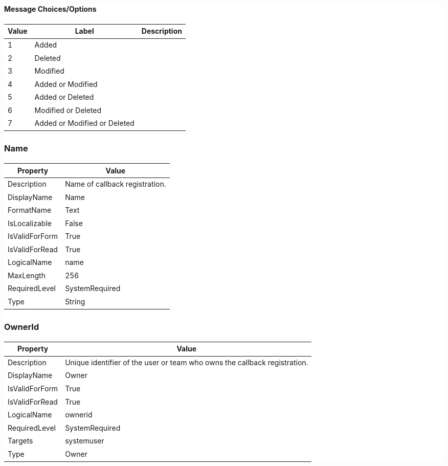 #### Message Choices/Options

|Value|Label|Description|
|-----|-----|--------|
|1|Added||
|2|Deleted||
|3|Modified||
|4|Added or Modified||
|5|Added or Deleted||
|6|Modified or Deleted||
|7|Added or Modified or Deleted||



### <a name="BKMK_Name"></a> Name

|Property|Value|
|--------|-----|
|Description|Name of callback registration.|
|DisplayName|Name|
|FormatName|Text|
|IsLocalizable|False|
|IsValidForForm|True|
|IsValidForRead|True|
|LogicalName|name|
|MaxLength|256|
|RequiredLevel|SystemRequired|
|Type|String|


### <a name="BKMK_OwnerId"></a> OwnerId

|Property|Value|
|--------|-----|
|Description|Unique identifier of the user or team who owns the callback registration.|
|DisplayName|Owner|
|IsValidForForm|True|
|IsValidForRead|True|
|LogicalName|ownerid|
|RequiredLevel|SystemRequired|
|Targets|systemuser|
|Type|Owner|

